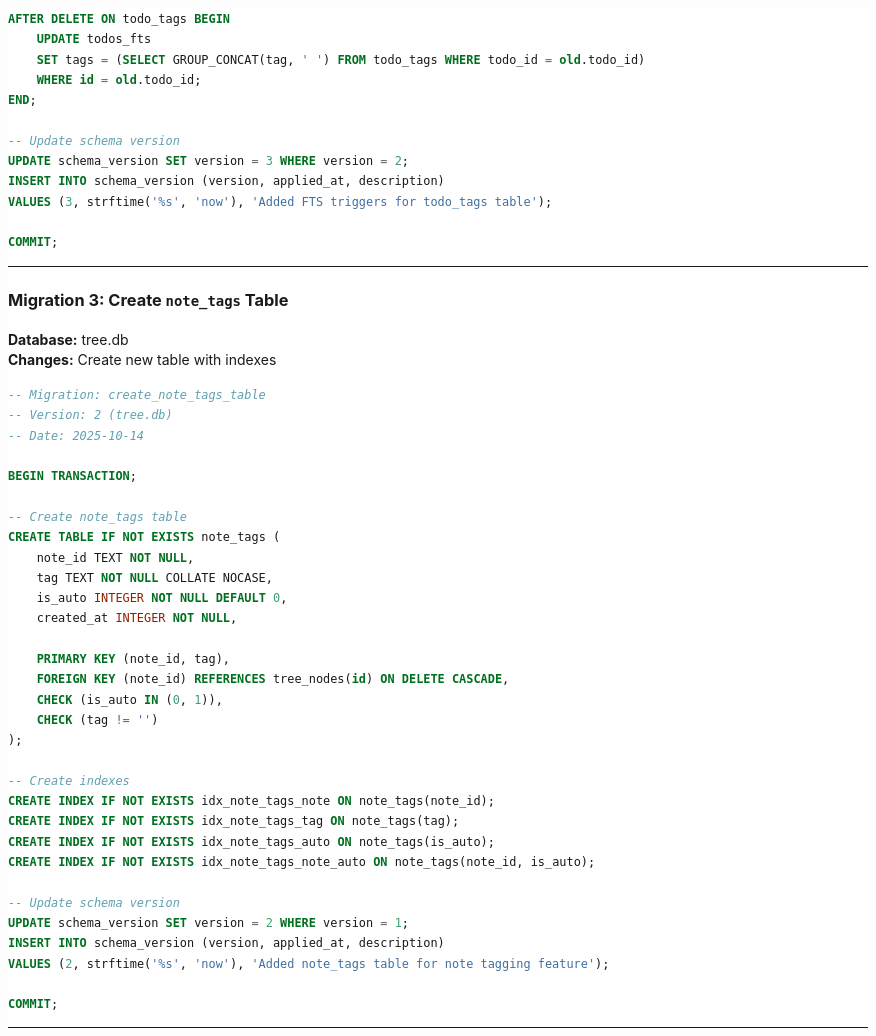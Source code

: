 ```sql
AFTER DELETE ON todo_tags BEGIN
    UPDATE todos_fts
    SET tags = (SELECT GROUP_CONCAT(tag, ' ') FROM todo_tags WHERE todo_id = old.todo_id)
    WHERE id = old.todo_id;
END;

-- Update schema version
UPDATE schema_version SET version = 3 WHERE version = 2;
INSERT INTO schema_version (version, applied_at, description)
VALUES (3, strftime('%s', 'now'), 'Added FTS triggers for todo_tags table');

COMMIT;
```

---

### **Migration 3: Create `note_tags` Table**

**Database:** tree.db  
**Changes:** Create new table with indexes

```sql
-- Migration: create_note_tags_table
-- Version: 2 (tree.db)
-- Date: 2025-10-14

BEGIN TRANSACTION;

-- Create note_tags table
CREATE TABLE IF NOT EXISTS note_tags (
    note_id TEXT NOT NULL,
    tag TEXT NOT NULL COLLATE NOCASE,
    is_auto INTEGER NOT NULL DEFAULT 0,
    created_at INTEGER NOT NULL,
    
    PRIMARY KEY (note_id, tag),
    FOREIGN KEY (note_id) REFERENCES tree_nodes(id) ON DELETE CASCADE,
    CHECK (is_auto IN (0, 1)),
    CHECK (tag != '')
);

-- Create indexes
CREATE INDEX IF NOT EXISTS idx_note_tags_note ON note_tags(note_id);
CREATE INDEX IF NOT EXISTS idx_note_tags_tag ON note_tags(tag);
CREATE INDEX IF NOT EXISTS idx_note_tags_auto ON note_tags(is_auto);
CREATE INDEX IF NOT EXISTS idx_note_tags_note_auto ON note_tags(note_id, is_auto);

-- Update schema version
UPDATE schema_version SET version = 2 WHERE version = 1;
INSERT INTO schema_version (version, applied_at, description)
VALUES (2, strftime('%s', 'now'), 'Added note_tags table for note tagging feature');

COMMIT;
```

---